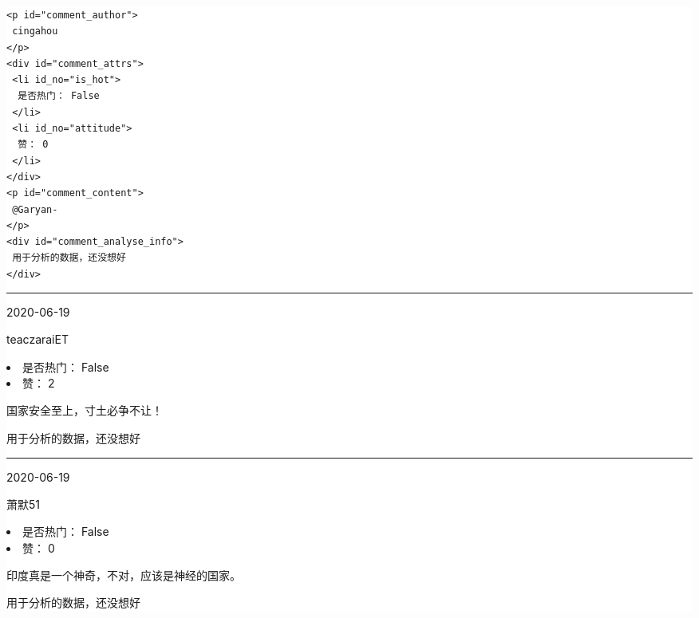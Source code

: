     <p id="comment_author">
     cingahou
    </p>
    <div id="comment_attrs">
     <li id_no="is_hot">
      是否热门： False
     </li>
     <li id_no="attitude">
      赞： 0
     </li>
    </div>
    <p id="comment_content">
     @Garyan-
    </p>
    <div id="comment_analyse_info">
     用于分析的数据，还没想好
    </div>
   </div>
   <hr/>
   <div id="comments_block">
    <p id="comment_time">
     2020-06-19
    </p>
    <p id="comment_author">
     teaczaraiET
    </p>
    <div id="comment_attrs">
     <li id_no="is_hot">
      是否热门： False
     </li>
     <li id_no="attitude">
      赞： 2
     </li>
    </div>
    <p id="comment_content">
     国家安全至上，寸土必争不让！
    </p>
    <div id="comment_analyse_info">
     用于分析的数据，还没想好
    </div>
   </div>
   <hr/>
   <div id="comments_block">
    <p id="comment_time">
     2020-06-19
    </p>
    <p id="comment_author">
     萧默51
    </p>
    <div id="comment_attrs">
     <li id_no="is_hot">
      是否热门： False
     </li>
     <li id_no="attitude">
      赞： 0
     </li>
    </div>
    <p id="comment_content">
     印度真是一个神奇，不对，应该是神经的国家。
    </p>
    <div id="comment_analyse_info">
     用于分析的数据，还没想好
    </div>
   </div>